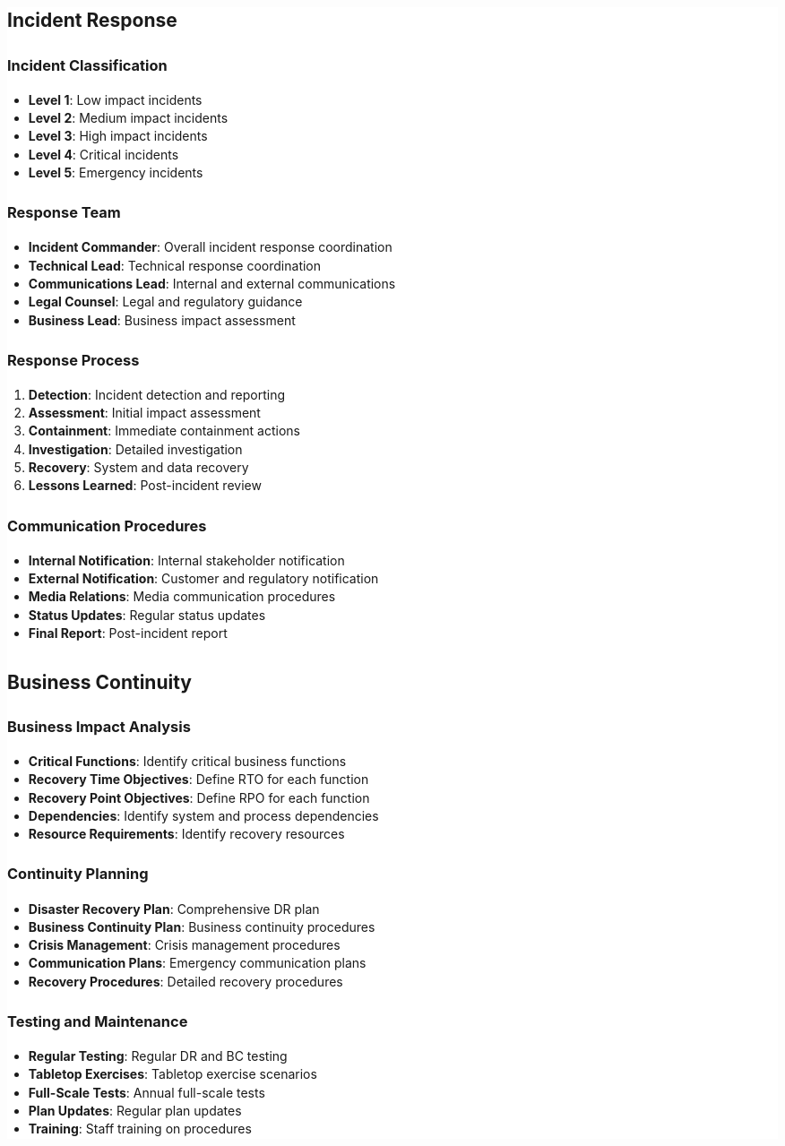 ## Incident Response

### Incident Classification
- **Level 1**: Low impact incidents
- **Level 2**: Medium impact incidents
- **Level 3**: High impact incidents
- **Level 4**: Critical incidents
- **Level 5**: Emergency incidents

### Response Team
- **Incident Commander**: Overall incident response coordination
- **Technical Lead**: Technical response coordination
- **Communications Lead**: Internal and external communications
- **Legal Counsel**: Legal and regulatory guidance
- **Business Lead**: Business impact assessment

### Response Process
1. **Detection**: Incident detection and reporting
2. **Assessment**: Initial impact assessment
3. **Containment**: Immediate containment actions
4. **Investigation**: Detailed investigation
5. **Recovery**: System and data recovery
6. **Lessons Learned**: Post-incident review

### Communication Procedures
- **Internal Notification**: Internal stakeholder notification
- **External Notification**: Customer and regulatory notification
- **Media Relations**: Media communication procedures
- **Status Updates**: Regular status updates
- **Final Report**: Post-incident report

## Business Continuity

### Business Impact Analysis
- **Critical Functions**: Identify critical business functions
- **Recovery Time Objectives**: Define RTO for each function
- **Recovery Point Objectives**: Define RPO for each function
- **Dependencies**: Identify system and process dependencies
- **Resource Requirements**: Identify recovery resources

### Continuity Planning
- **Disaster Recovery Plan**: Comprehensive DR plan
- **Business Continuity Plan**: Business continuity procedures
- **Crisis Management**: Crisis management procedures
- **Communication Plans**: Emergency communication plans
- **Recovery Procedures**: Detailed recovery procedures

### Testing and Maintenance
- **Regular Testing**: Regular DR and BC testing
- **Tabletop Exercises**: Tabletop exercise scenarios
- **Full-Scale Tests**: Annual full-scale tests
- **Plan Updates**: Regular plan updates
- **Training**: Staff training on procedures
